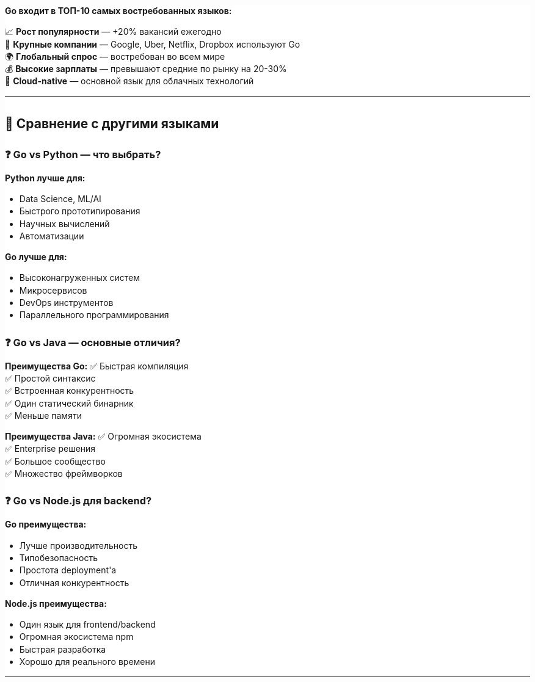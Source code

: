**Go входит в ТОП-10 самых востребованных языков:**

📈 **Рост популярности** — +20% вакансий ежегодно  
🏢 **Крупные компании** — Google, Uber, Netflix, Dropbox используют Go  
🌍 **Глобальный спрос** — востребован во всем мире  
💰 **Высокие зарплаты** — превышают средние по рынку на 20-30%  
🚀 **Cloud-native** — основной язык для облачных технологий  

---

## 🔄 **Сравнение с другими языками**

### **❓ Go vs Python — что выбрать?**

**Python лучше для:**
- Data Science, ML/AI
- Быстрого прототипирования  
- Научных вычислений
- Автоматизации

**Go лучше для:**
- Высоконагруженных систем
- Микросервисов
- DevOps инструментов
- Параллельного программирования

### **❓ Go vs Java — основные отличия?**

**Преимущества Go:**
✅ Быстрая компиляция  
✅ Простой синтаксис  
✅ Встроенная конкурентность  
✅ Один статический бинарник  
✅ Меньше памяти  

**Преимущества Java:**
✅ Огромная экосистема  
✅ Enterprise решения  
✅ Большое сообщество  
✅ Множество фреймворков  

### **❓ Go vs Node.js для backend?**

**Go преимущества:**
- Лучше производительность
- Типобезопасность
- Простота deployment'а
- Отличная конкурентность

**Node.js преимущества:**  
- Один язык для frontend/backend
- Огромная экосистема npm
- Быстрая разработка
- Хорошо для реального времени

---